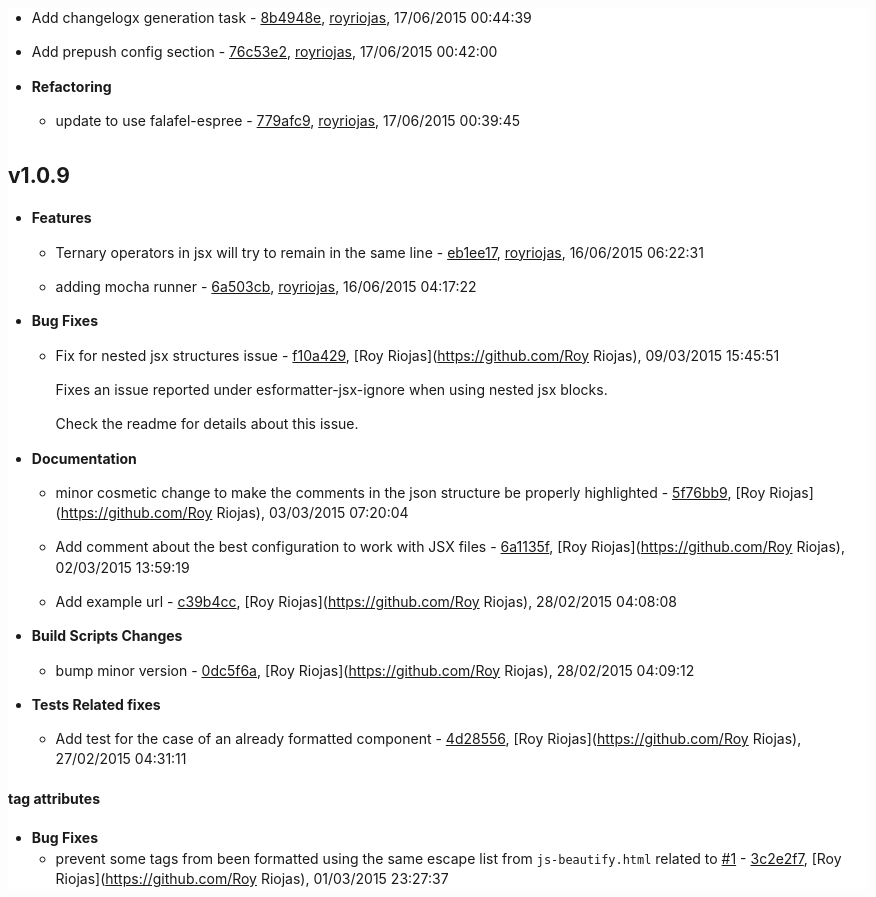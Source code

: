     
  - Add changelogx generation task - [8b4948e]( https://github.com/royriojas/esformatter-jsx/commit/8b4948e ), [royriojas](https://github.com/royriojas), 17/06/2015 00:44:39

    
  - Add prepush config section - [76c53e2]( https://github.com/royriojas/esformatter-jsx/commit/76c53e2 ), [royriojas](https://github.com/royriojas), 17/06/2015 00:42:00

    
- **Refactoring**
  - update to use falafel-espree - [779afc9]( https://github.com/royriojas/esformatter-jsx/commit/779afc9 ), [royriojas](https://github.com/royriojas), 17/06/2015 00:39:45

    
## v1.0.9
- **Features**
  - Ternary operators in jsx will try to remain in the same line - [eb1ee17]( https://github.com/royriojas/esformatter-jsx/commit/eb1ee17 ), [royriojas](https://github.com/royriojas), 16/06/2015 06:22:31

    
  - adding mocha runner - [6a503cb]( https://github.com/royriojas/esformatter-jsx/commit/6a503cb ), [royriojas](https://github.com/royriojas), 16/06/2015 04:17:22

    
- **Bug Fixes**
  - Fix for nested jsx structures issue - [f10a429]( https://github.com/royriojas/esformatter-jsx/commit/f10a429 ), [Roy Riojas](https://github.com/Roy Riojas), 09/03/2015 15:45:51

    Fixes an issue reported under esformatter-jsx-ignore when using nested jsx blocks.
    
    Check the readme for details about this issue.
    
- **Documentation**
  - minor cosmetic change to make the comments in the json structure be properly highlighted - [5f76bb9]( https://github.com/royriojas/esformatter-jsx/commit/5f76bb9 ), [Roy Riojas](https://github.com/Roy Riojas), 03/03/2015 07:20:04

    
  - Add comment about the best configuration to work with JSX files - [6a1135f]( https://github.com/royriojas/esformatter-jsx/commit/6a1135f ), [Roy Riojas](https://github.com/Roy Riojas), 02/03/2015 13:59:19

    
  - Add example url - [c39b4cc]( https://github.com/royriojas/esformatter-jsx/commit/c39b4cc ), [Roy Riojas](https://github.com/Roy Riojas), 28/02/2015 04:08:08

    
- **Build Scripts Changes**
  - bump minor version - [0dc5f6a]( https://github.com/royriojas/esformatter-jsx/commit/0dc5f6a ), [Roy Riojas](https://github.com/Roy Riojas), 28/02/2015 04:09:12

    
- **Tests Related fixes**
  - Add test for the case of an already formatted component - [4d28556]( https://github.com/royriojas/esformatter-jsx/commit/4d28556 ), [Roy Riojas](https://github.com/Roy Riojas), 27/02/2015 04:31:11

    
#### tag attributes
- **Bug Fixes**
  - prevent some tags from been formatted using the same escape list from `js-beautify.html` related to [#1](https://github.com/royriojas/esformatter-jsx/issues/1) - [3c2e2f7]( https://github.com/royriojas/esformatter-jsx/commit/3c2e2f7 ), [Roy Riojas](https://github.com/Roy Riojas), 01/03/2015 23:27:37
